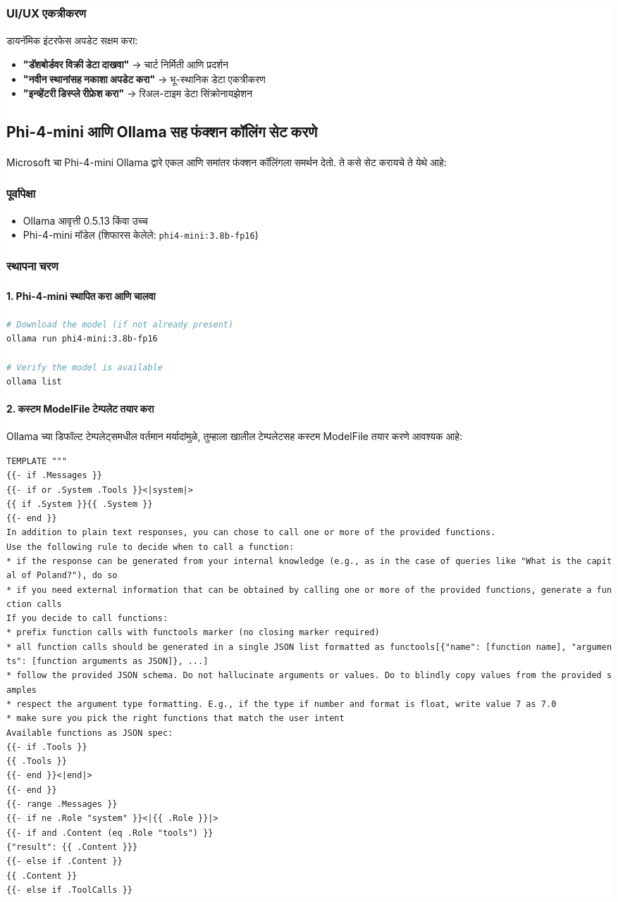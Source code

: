### UI/UX एकत्रीकरण
डायनॅमिक इंटरफेस अपडेट सक्षम करा:
- **"डॅशबोर्डवर विक्री डेटा दाखवा"** → चार्ट निर्मिती आणि प्रदर्शन
- **"नवीन स्थानांसह नकाशा अपडेट करा"** → भू-स्थानिक डेटा एकत्रीकरण
- **"इन्व्हेंटरी डिस्प्ले रीफ्रेश करा"** → रिअल-टाइम डेटा सिंक्रोनायझेशन

## Phi-4-mini आणि Ollama सह फंक्शन कॉलिंग सेट करणे

Microsoft चा Phi-4-mini Ollama द्वारे एकल आणि समांतर फंक्शन कॉलिंगला समर्थन देतो. ते कसे सेट करायचे ते येथे आहे:

### पूर्वापेक्षा
- Ollama आवृत्ती 0.5.13 किंवा उच्च
- Phi-4-mini मॉडेल (शिफारस केलेले: `phi4-mini:3.8b-fp16`)

### स्थापना चरण

#### 1. Phi-4-mini स्थापित करा आणि चालवा
```bash
# Download the model (if not already present)
ollama run phi4-mini:3.8b-fp16

# Verify the model is available
ollama list
```

#### 2. कस्टम ModelFile टेम्पलेट तयार करा
Ollama च्या डिफॉल्ट टेम्पलेट्समधील वर्तमान मर्यादांमुळे, तुम्हाला खालील टेम्पलेटसह कस्टम ModelFile तयार करणे आवश्यक आहे:

```modelfile
TEMPLATE """
{{- if .Messages }}
{{- if or .System .Tools }}<|system|>
{{ if .System }}{{ .System }}
{{- end }}
In addition to plain text responses, you can chose to call one or more of the provided functions.
Use the following rule to decide when to call a function:
* if the response can be generated from your internal knowledge (e.g., as in the case of queries like "What is the capital of Poland?"), do so
* if you need external information that can be obtained by calling one or more of the provided functions, generate a function calls
If you decide to call functions:
* prefix function calls with functools marker (no closing marker required)
* all function calls should be generated in a single JSON list formatted as functools[{"name": [function name], "arguments": [function arguments as JSON]}, ...]
* follow the provided JSON schema. Do not hallucinate arguments or values. Do to blindly copy values from the provided samples
* respect the argument type formatting. E.g., if the type if number and format is float, write value 7 as 7.0
* make sure you pick the right functions that match the user intent
Available functions as JSON spec:
{{- if .Tools }}
{{ .Tools }}
{{- end }}<|end|>
{{- end }}
{{- range .Messages }}
{{- if ne .Role "system" }}<|{{ .Role }}|>
{{- if and .Content (eq .Role "tools") }}
{"result": {{ .Content }}}
{{- else if .Content }}
{{ .Content }}
{{- else if .ToolCalls }}
```